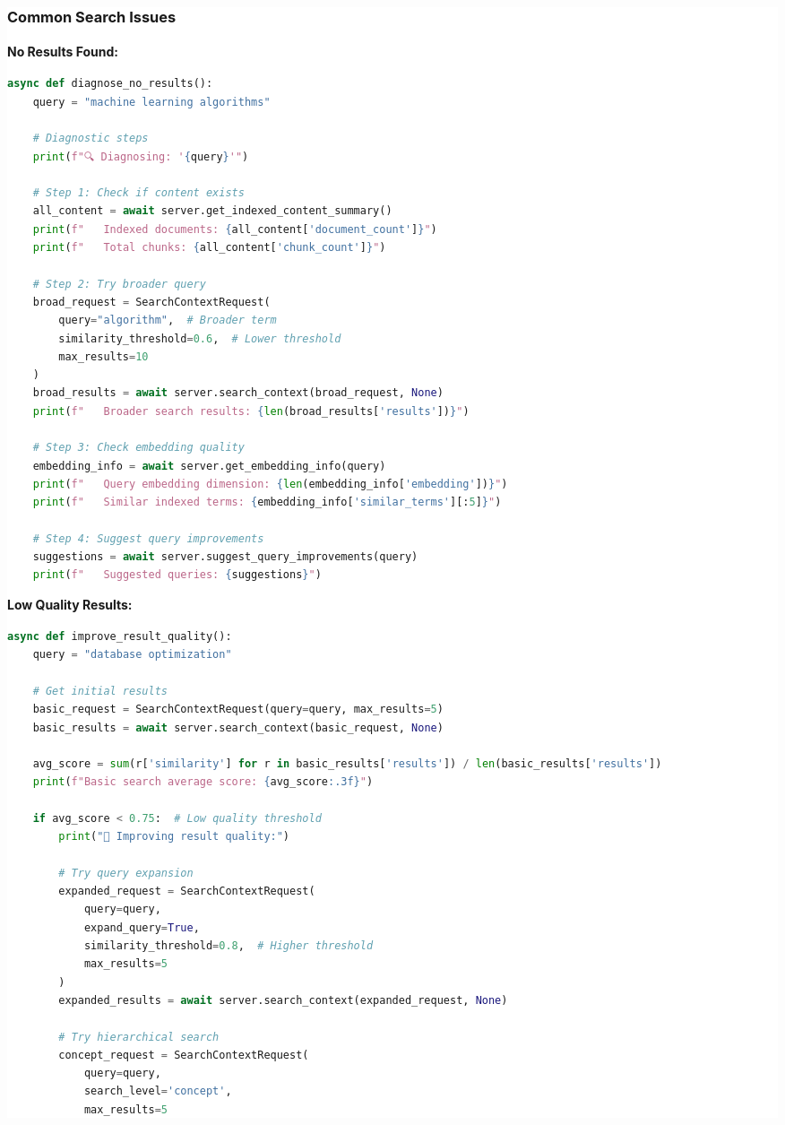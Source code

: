 ### Common Search Issues

**No Results Found:**
```python
async def diagnose_no_results():
    query = "machine learning algorithms"
    
    # Diagnostic steps
    print(f"🔍 Diagnosing: '{query}'")
    
    # Step 1: Check if content exists
    all_content = await server.get_indexed_content_summary()
    print(f"   Indexed documents: {all_content['document_count']}")
    print(f"   Total chunks: {all_content['chunk_count']}")
    
    # Step 2: Try broader query
    broad_request = SearchContextRequest(
        query="algorithm",  # Broader term
        similarity_threshold=0.6,  # Lower threshold
        max_results=10
    )
    broad_results = await server.search_context(broad_request, None)
    print(f"   Broader search results: {len(broad_results['results'])}")
    
    # Step 3: Check embedding quality
    embedding_info = await server.get_embedding_info(query)
    print(f"   Query embedding dimension: {len(embedding_info['embedding'])}")
    print(f"   Similar indexed terms: {embedding_info['similar_terms'][:5]}")
    
    # Step 4: Suggest query improvements
    suggestions = await server.suggest_query_improvements(query)
    print(f"   Suggested queries: {suggestions}")
```

**Low Quality Results:**
```python
async def improve_result_quality():
    query = "database optimization"
    
    # Get initial results
    basic_request = SearchContextRequest(query=query, max_results=5)
    basic_results = await server.search_context(basic_request, None)
    
    avg_score = sum(r['similarity'] for r in basic_results['results']) / len(basic_results['results'])
    print(f"Basic search average score: {avg_score:.3f}")
    
    if avg_score < 0.75:  # Low quality threshold
        print("🔧 Improving result quality:")
        
        # Try query expansion
        expanded_request = SearchContextRequest(
            query=query,
            expand_query=True,
            similarity_threshold=0.8,  # Higher threshold
            max_results=5
        )
        expanded_results = await server.search_context(expanded_request, None)
        
        # Try hierarchical search
        concept_request = SearchContextRequest(
            query=query,
            search_level='concept',
            max_results=5
```